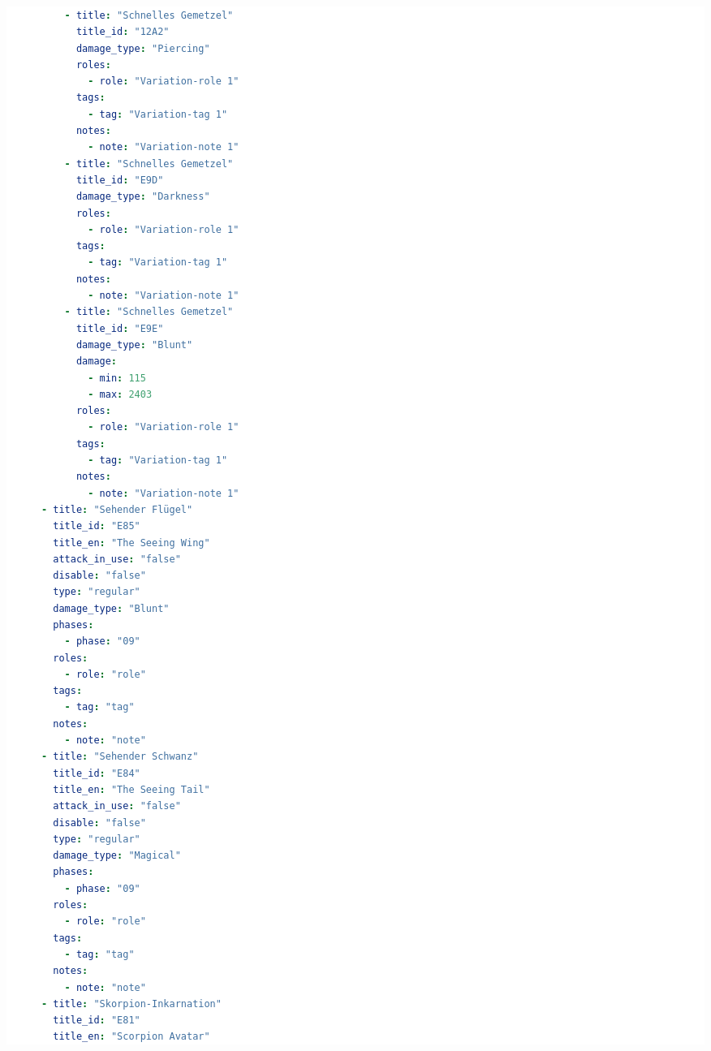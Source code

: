 ```yaml
          - title: "Schnelles Gemetzel"
            title_id: "12A2"
            damage_type: "Piercing"
            roles:
              - role: "Variation-role 1"
            tags:
              - tag: "Variation-tag 1"
            notes:
              - note: "Variation-note 1"
          - title: "Schnelles Gemetzel"
            title_id: "E9D"
            damage_type: "Darkness"
            roles:
              - role: "Variation-role 1"
            tags:
              - tag: "Variation-tag 1"
            notes:
              - note: "Variation-note 1"
          - title: "Schnelles Gemetzel"
            title_id: "E9E"
            damage_type: "Blunt"
            damage:
              - min: 115
              - max: 2403
            roles:
              - role: "Variation-role 1"
            tags:
              - tag: "Variation-tag 1"
            notes:
              - note: "Variation-note 1"
      - title: "Sehender Flügel"
        title_id: "E85"
        title_en: "The Seeing Wing"
        attack_in_use: "false"
        disable: "false"
        type: "regular"
        damage_type: "Blunt"
        phases:
          - phase: "09"
        roles:
          - role: "role"
        tags:
          - tag: "tag"
        notes:
          - note: "note"
      - title: "Sehender Schwanz"
        title_id: "E84"
        title_en: "The Seeing Tail"
        attack_in_use: "false"
        disable: "false"
        type: "regular"
        damage_type: "Magical"
        phases:
          - phase: "09"
        roles:
          - role: "role"
        tags:
          - tag: "tag"
        notes:
          - note: "note"
      - title: "Skorpion-Inkarnation"
        title_id: "E81"
        title_en: "Scorpion Avatar"
```